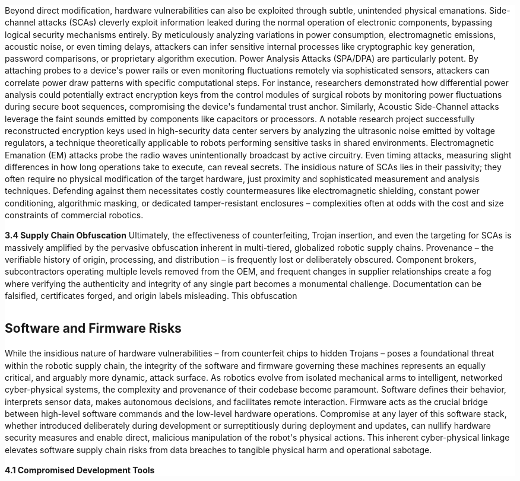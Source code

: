 Beyond direct modification, hardware vulnerabilities can also be exploited through subtle, unintended physical emanations. Side-channel attacks (SCAs) cleverly exploit information leaked during the normal operation of electronic components, bypassing logical security mechanisms entirely. By meticulously analyzing variations in power consumption, electromagnetic emissions, acoustic noise, or even timing delays, attackers can infer sensitive internal processes like cryptographic key generation, password comparisons, or proprietary algorithm execution. Power Analysis Attacks (SPA/DPA) are particularly potent. By attaching probes to a device's power rails or even monitoring fluctuations remotely via sophisticated sensors, attackers can correlate power draw patterns with specific computational steps. For instance, researchers demonstrated how differential power analysis could potentially extract encryption keys from the control modules of surgical robots by monitoring power fluctuations during secure boot sequences, compromising the device's fundamental trust anchor. Similarly, Acoustic Side-Channel attacks leverage the faint sounds emitted by components like capacitors or processors. A notable research project successfully reconstructed encryption keys used in high-security data center servers by analyzing the ultrasonic noise emitted by voltage regulators, a technique theoretically applicable to robots performing sensitive tasks in shared environments. Electromagnetic Emanation (EM) attacks probe the radio waves unintentionally broadcast by active circuitry. Even timing attacks, measuring slight differences in how long operations take to execute, can reveal secrets. The insidious nature of SCAs lies in their passivity; they often require no physical modification of the target hardware, just proximity and sophisticated measurement and analysis techniques. Defending against them necessitates costly countermeasures like electromagnetic shielding, constant power conditioning, algorithmic masking, or dedicated tamper-resistant enclosures – complexities often at odds with the cost and size constraints of commercial robotics.

**3.4 Supply Chain Obfuscation**
Ultimately, the effectiveness of counterfeiting, Trojan insertion, and even the targeting for SCAs is massively amplified by the pervasive obfuscation inherent in multi-tiered, globalized robotic supply chains. Provenance – the verifiable history of origin, processing, and distribution – is frequently lost or deliberately obscured. Component brokers, subcontractors operating multiple levels removed from the OEM, and frequent changes in supplier relationships create a fog where verifying the authenticity and integrity of any single part becomes a monumental challenge. Documentation can be falsified, certificates forged, and origin labels misleading. This obfuscation

## Software and Firmware Risks

While the insidious nature of hardware vulnerabilities – from counterfeit chips to hidden Trojans – poses a foundational threat within the robotic supply chain, the integrity of the software and firmware governing these machines represents an equally critical, and arguably more dynamic, attack surface. As robotics evolve from isolated mechanical arms to intelligent, networked cyber-physical systems, the complexity and provenance of their codebase become paramount. Software defines their behavior, interprets sensor data, makes autonomous decisions, and facilitates remote interaction. Firmware acts as the crucial bridge between high-level software commands and the low-level hardware operations. Compromise at any layer of this software stack, whether introduced deliberately during development or surreptitiously during deployment and updates, can nullify hardware security measures and enable direct, malicious manipulation of the robot's physical actions. This inherent cyber-physical linkage elevates software supply chain risks from data breaches to tangible physical harm and operational sabotage.

**4.1 Compromised Development Tools**